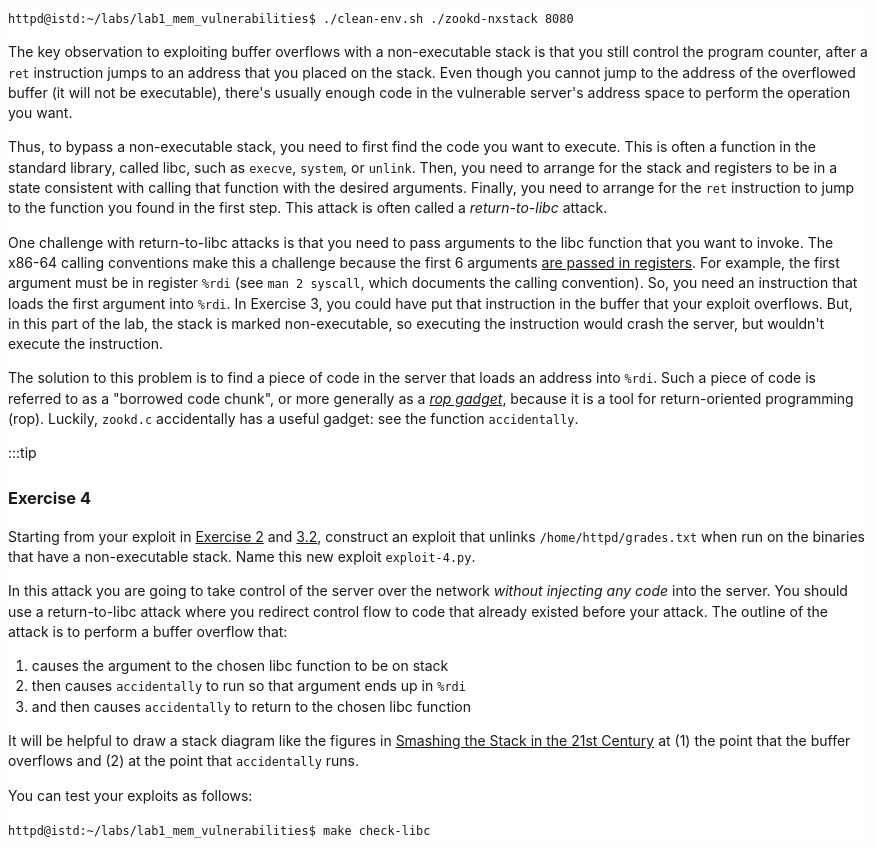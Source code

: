 ```bash
httpd@istd:~/labs/lab1_mem_vulnerabilities$ ./clean-env.sh ./zookd-nxstack 8080
```

The key observation to exploiting buffer overflows with a non-executable stack is that you still control the program counter, after a `ret` instruction jumps to an address that you placed on the stack. Even though you cannot jump to the address of the overflowed buffer (it will not be executable), there's usually enough code in the vulnerable server's address space to perform the operation you want.

Thus, to bypass a non-executable stack, you need to first find the code you want to execute. This is often a function in the standard library, called libc, such as `execve`, `system`, or `unlink`. Then, you need to arrange for the stack and registers to be in a state consistent with calling that function with the desired arguments. Finally, you need to arrange for the `ret` instruction to jump to the function you found in the first step. This attack is often called a _return-to-libc_ attack.

One challenge with return-to-libc attacks is that you need to pass arguments to the libc function that you want to invoke. The x86-64 calling conventions make this a challenge because the first 6 arguments [are passed in registers](https://eli.thegreenplace.net/2011/09/06/stack-frame-layout-on-x86-64). For example, the first argument must be in register `%rdi` (see `man 2 syscall`, which documents the calling convention). So, you need an instruction that loads the first argument into `%rdi`. In Exercise 3, you could have put that instruction in the buffer that your exploit overflows. But, in this part of the lab, the stack is marked non-executable, so executing the instruction would crash the server, but wouldn't execute the instruction.

The solution to this problem is to find a piece of code in the server that loads an address into `%rdi`. Such a piece of code is referred to as a "borrowed code chunk", or more generally as a [_rop gadget_](https://en.wikipedia.org/wiki/Return-oriented_programming), because it is a tool for return-oriented programming (rop). Luckily, `zookd.c` accidentally has a useful gadget: see the function `accidentally`.

:::tip

### Exercise 4

Starting from your exploit in [Exercise 2](#exercise-2) and [3.2](#exercise-3-2), construct an exploit that unlinks `/home/httpd/grades.txt` when run on the binaries that have a non-executable stack. Name this new exploit `exploit-4.py`.

In this attack you are going to take control of the server over the network _without injecting any code_ into the server. You should use a return-to-libc attack where you redirect control flow to code that already existed before your attack. The outline of the attack is to perform a buffer overflow that:

1. causes the argument to the chosen libc function to be on stack
2. then causes `accidentally` to run so that argument ends up in `%rdi`
3. and then causes `accidentally` to return to the chosen libc function

It will be helpful to draw a stack diagram like the figures in [Smashing the Stack in the 21st Century](https://thesquareplanet.com/blog/smashing-the-stack-21st-century/) at (1) the point that the buffer overflows and (2) at the point that `accidentally` runs.

You can test your exploits as follows:

```bash
httpd@istd:~/labs/lab1_mem_vulnerabilities$ make check-libc
```
